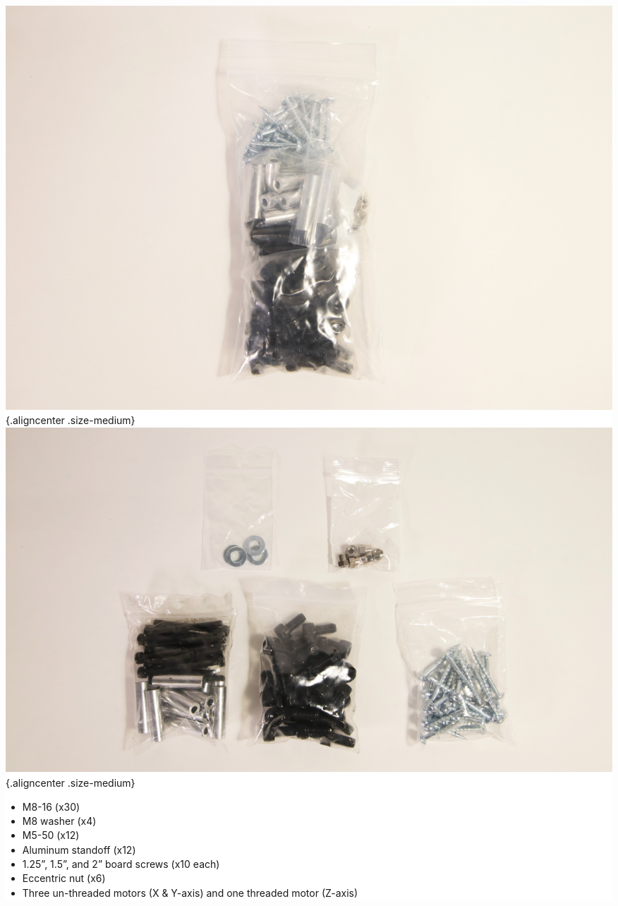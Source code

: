 ![](/_images/_longmill/_assembly/_unboxing/lm_unboxing_p12_HardwareBag3A.JPG){.aligncenter .size-medium}
![](/_images/_longmill/_assembly/_unboxing/lm_unboxing_p13_HardwareBag3B.JPG){.aligncenter .size-medium}
  - M8-16 (x30)
  - M8 washer (x4)
  - M5-50 (x12)
  - Aluminum standoff (x12)
  - 1.25”, 1.5”, and 2” board screws (x10 each)
  - Eccentric nut (x6)
- Three un-threaded motors (X & Y-axis) and one threaded motor (Z-axis)